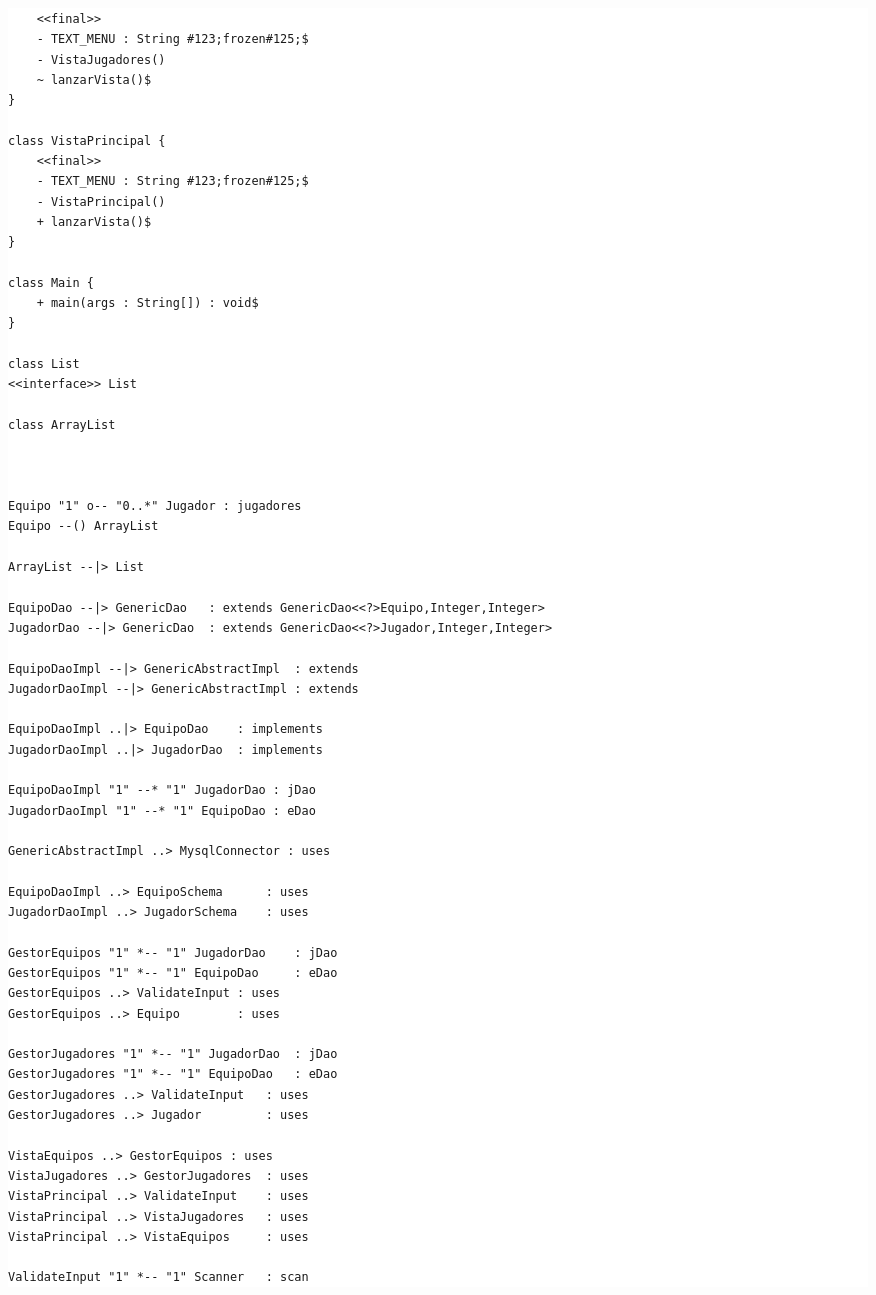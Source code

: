 ``` mermaid
    <<final>>
    - TEXT_MENU : String #123;frozen#125;$
    - VistaJugadores()
    ~ lanzarVista()$
}

class VistaPrincipal {
    <<final>>
    - TEXT_MENU : String #123;frozen#125;$
    - VistaPrincipal()
    + lanzarVista()$
}

class Main {
    + main(args : String[]) : void$
}

class List
<<interface>> List

class ArrayList



Equipo "1" o-- "0..*" Jugador : jugadores
Equipo --() ArrayList

ArrayList --|> List

EquipoDao --|> GenericDao   : extends GenericDao<<?>Equipo,Integer,Integer>
JugadorDao --|> GenericDao  : extends GenericDao<<?>Jugador,Integer,Integer>

EquipoDaoImpl --|> GenericAbstractImpl  : extends
JugadorDaoImpl --|> GenericAbstractImpl : extends

EquipoDaoImpl ..|> EquipoDao    : implements
JugadorDaoImpl ..|> JugadorDao  : implements

EquipoDaoImpl "1" --* "1" JugadorDao : jDao
JugadorDaoImpl "1" --* "1" EquipoDao : eDao

GenericAbstractImpl ..> MysqlConnector : uses

EquipoDaoImpl ..> EquipoSchema      : uses
JugadorDaoImpl ..> JugadorSchema    : uses

GestorEquipos "1" *-- "1" JugadorDao    : jDao
GestorEquipos "1" *-- "1" EquipoDao     : eDao
GestorEquipos ..> ValidateInput : uses
GestorEquipos ..> Equipo        : uses

GestorJugadores "1" *-- "1" JugadorDao  : jDao
GestorJugadores "1" *-- "1" EquipoDao   : eDao
GestorJugadores ..> ValidateInput   : uses
GestorJugadores ..> Jugador         : uses

VistaEquipos ..> GestorEquipos : uses
VistaJugadores ..> GestorJugadores  : uses
VistaPrincipal ..> ValidateInput    : uses
VistaPrincipal ..> VistaJugadores   : uses
VistaPrincipal ..> VistaEquipos     : uses

ValidateInput "1" *-- "1" Scanner   : scan
```